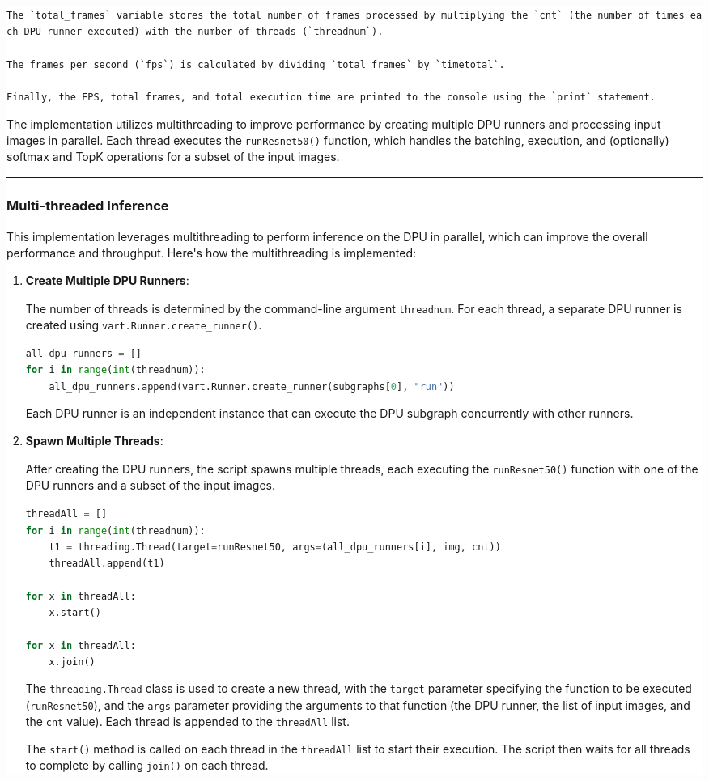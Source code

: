     The `total_frames` variable stores the total number of frames processed by multiplying the `cnt` (the number of times each DPU runner executed) with the number of threads (`threadnum`).

    The frames per second (`fps`) is calculated by dividing `total_frames` by `timetotal`.

    Finally, the FPS, total frames, and total execution time are printed to the console using the `print` statement.

The implementation utilizes multithreading to improve performance by creating multiple DPU runners and processing input images in parallel. Each thread executes the `runResnet50()` function, which handles the batching, execution, and (optionally) softmax and TopK operations for a subset of the input images.

---

### Multi-threaded Inference

This implementation leverages multithreading to perform inference on the DPU in parallel, which can improve the overall performance and throughput. Here's how the multithreading is implemented:

1. **Create Multiple DPU Runners**:

    The number of threads is determined by the command-line argument `threadnum`. For each thread, a separate DPU runner is created using `vart.Runner.create_runner()`.

    ```python
    all_dpu_runners = []
    for i in range(int(threadnum)):
        all_dpu_runners.append(vart.Runner.create_runner(subgraphs[0], "run"))
    ```

    Each DPU runner is an independent instance that can execute the DPU subgraph concurrently with other runners.

2. **Spawn Multiple Threads**:

    After creating the DPU runners, the script spawns multiple threads, each executing the `runResnet50()` function with one of the DPU runners and a subset of the input images.

    ```python
    threadAll = []
    for i in range(int(threadnum)):
        t1 = threading.Thread(target=runResnet50, args=(all_dpu_runners[i], img, cnt))
        threadAll.append(t1)

    for x in threadAll:
        x.start()

    for x in threadAll:
        x.join()
    ```

    The `threading.Thread` class is used to create a new thread, with the `target` parameter specifying the function to be executed (`runResnet50`), and the `args` parameter providing the arguments to that function (the DPU runner, the list of input images, and the `cnt` value). Each thread is appended to the `threadAll` list.

    The `start()` method is called on each thread in the `threadAll` list to start their execution. The script then waits for all threads to complete by calling `join()` on each thread.
